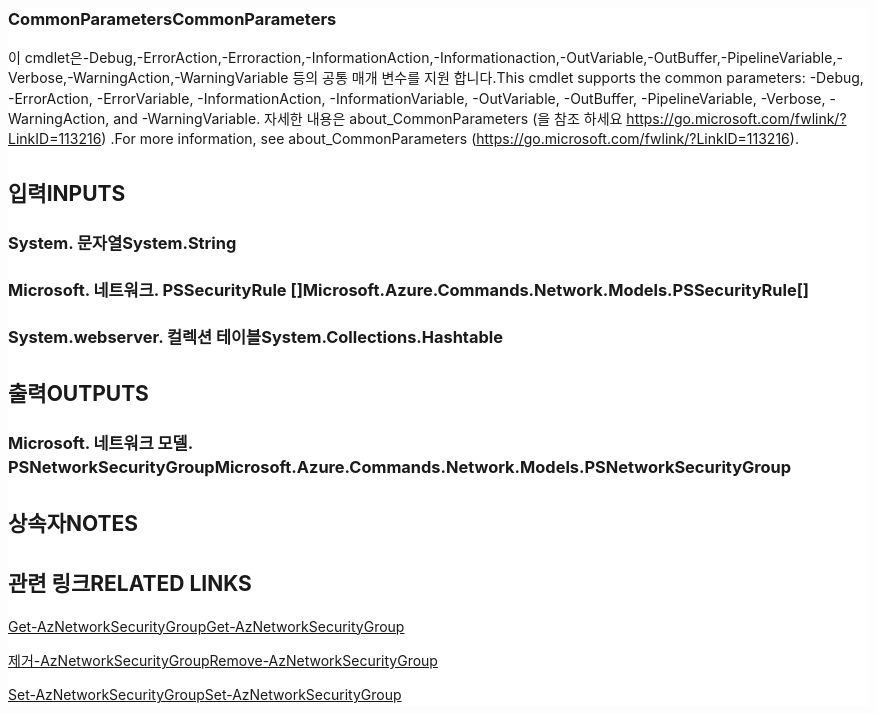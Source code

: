 ### <span data-ttu-id="79c2e-138">CommonParameters</span><span class="sxs-lookup"><span data-stu-id="79c2e-138">CommonParameters</span></span>
<span data-ttu-id="79c2e-139">이 cmdlet은-Debug,-ErrorAction,-Erroraction,-InformationAction,-Informationaction,-OutVariable,-OutBuffer,-PipelineVariable,-Verbose,-WarningAction,-WarningVariable 등의 공통 매개 변수를 지원 합니다.</span><span class="sxs-lookup"><span data-stu-id="79c2e-139">This cmdlet supports the common parameters: -Debug, -ErrorAction, -ErrorVariable, -InformationAction, -InformationVariable, -OutVariable, -OutBuffer, -PipelineVariable, -Verbose, -WarningAction, and -WarningVariable.</span></span> <span data-ttu-id="79c2e-140">자세한 내용은 about_CommonParameters (을 참조 하세요 https://go.microsoft.com/fwlink/?LinkID=113216) .</span><span class="sxs-lookup"><span data-stu-id="79c2e-140">For more information, see about_CommonParameters (https://go.microsoft.com/fwlink/?LinkID=113216).</span></span>

## <span data-ttu-id="79c2e-141">입력</span><span class="sxs-lookup"><span data-stu-id="79c2e-141">INPUTS</span></span>

### <span data-ttu-id="79c2e-142">System. 문자열</span><span class="sxs-lookup"><span data-stu-id="79c2e-142">System.String</span></span>

### <span data-ttu-id="79c2e-143">Microsoft. 네트워크. PSSecurityRule []</span><span class="sxs-lookup"><span data-stu-id="79c2e-143">Microsoft.Azure.Commands.Network.Models.PSSecurityRule[]</span></span>

### <span data-ttu-id="79c2e-144">System.webserver. 컬렉션 테이블</span><span class="sxs-lookup"><span data-stu-id="79c2e-144">System.Collections.Hashtable</span></span>

## <span data-ttu-id="79c2e-145">출력</span><span class="sxs-lookup"><span data-stu-id="79c2e-145">OUTPUTS</span></span>

### <span data-ttu-id="79c2e-146">Microsoft. 네트워크 모델. PSNetworkSecurityGroup</span><span class="sxs-lookup"><span data-stu-id="79c2e-146">Microsoft.Azure.Commands.Network.Models.PSNetworkSecurityGroup</span></span>

## <span data-ttu-id="79c2e-147">상속자</span><span class="sxs-lookup"><span data-stu-id="79c2e-147">NOTES</span></span>

## <span data-ttu-id="79c2e-148">관련 링크</span><span class="sxs-lookup"><span data-stu-id="79c2e-148">RELATED LINKS</span></span>

[<span data-ttu-id="79c2e-149">Get-AzNetworkSecurityGroup</span><span class="sxs-lookup"><span data-stu-id="79c2e-149">Get-AzNetworkSecurityGroup</span></span>](./Get-AzNetworkSecurityGroup.md)

[<span data-ttu-id="79c2e-150">제거-AzNetworkSecurityGroup</span><span class="sxs-lookup"><span data-stu-id="79c2e-150">Remove-AzNetworkSecurityGroup</span></span>](./Remove-AzNetworkSecurityGroup.md)

[<span data-ttu-id="79c2e-151">Set-AzNetworkSecurityGroup</span><span class="sxs-lookup"><span data-stu-id="79c2e-151">Set-AzNetworkSecurityGroup</span></span>](./Set-AzNetworkSecurityGroup.md)
